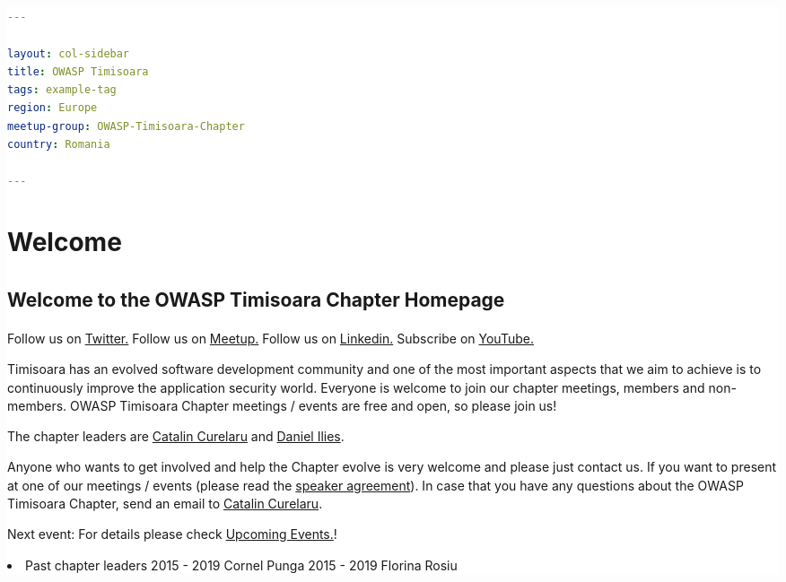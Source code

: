 ```yaml
---

layout: col-sidebar
title: OWASP Timisoara
tags: example-tag
region: Europe
meetup-group: OWASP-Timisoara-Chapter
country: Romania

---
```

# Welcome

## Welcome to the OWASP Timisoara Chapter Homepage

Follow us on [Twitter.](https://twitter.com/OwaspT)
Follow us on
[Meetup.](https://www.meetup.com/OWASP-Timisoara-Chapter/)
Follow us on
[Linkedin.](https://www.linkedin.com/in/owasp-timisoara-chapter/)
Subscribe on
[YouTube.](https://www.youtube.com/channel/UCjGOJAJmtSIvuOY7PcLrm0A)

Timisoara has an evolved software development community and one of the
most important aspects that we aim to achieve is to continuously improve
the application security world. Everyone is welcome to join our chapter meetings, members and
non-members. OWASP Timisoara Chapter meetings / events are free and
open, so please join us\!

The chapter leaders are [Catalin
Curelaru](mailto:catalin.curelaru@owasp.org) and [Daniel Ilies](mailto:d.ilies@owasp.org).

Anyone who wants to get involved and help the Chapter evolve is very
welcome and please just contact us. If you want to present at one of our meetings / events (please read the
[speaker agreement](https://www.owasp.org/index.php/Speaker_Agreement)).
In case that you have any questions about the OWASP Timisoara Chapter,
send an email to
[Catalin
Curelaru](mailto:catalin.curelaru@owasp.org).


Next event:
For details please check [Upcoming
Events.](https://www.owasp.org/index.php/Timisoara#tab=Upcoming_events)\!

<li>
Past chapter leaders
2015 - 2019 Cornel Punga
2015 - 2019 Florina Rosiu
</li>

